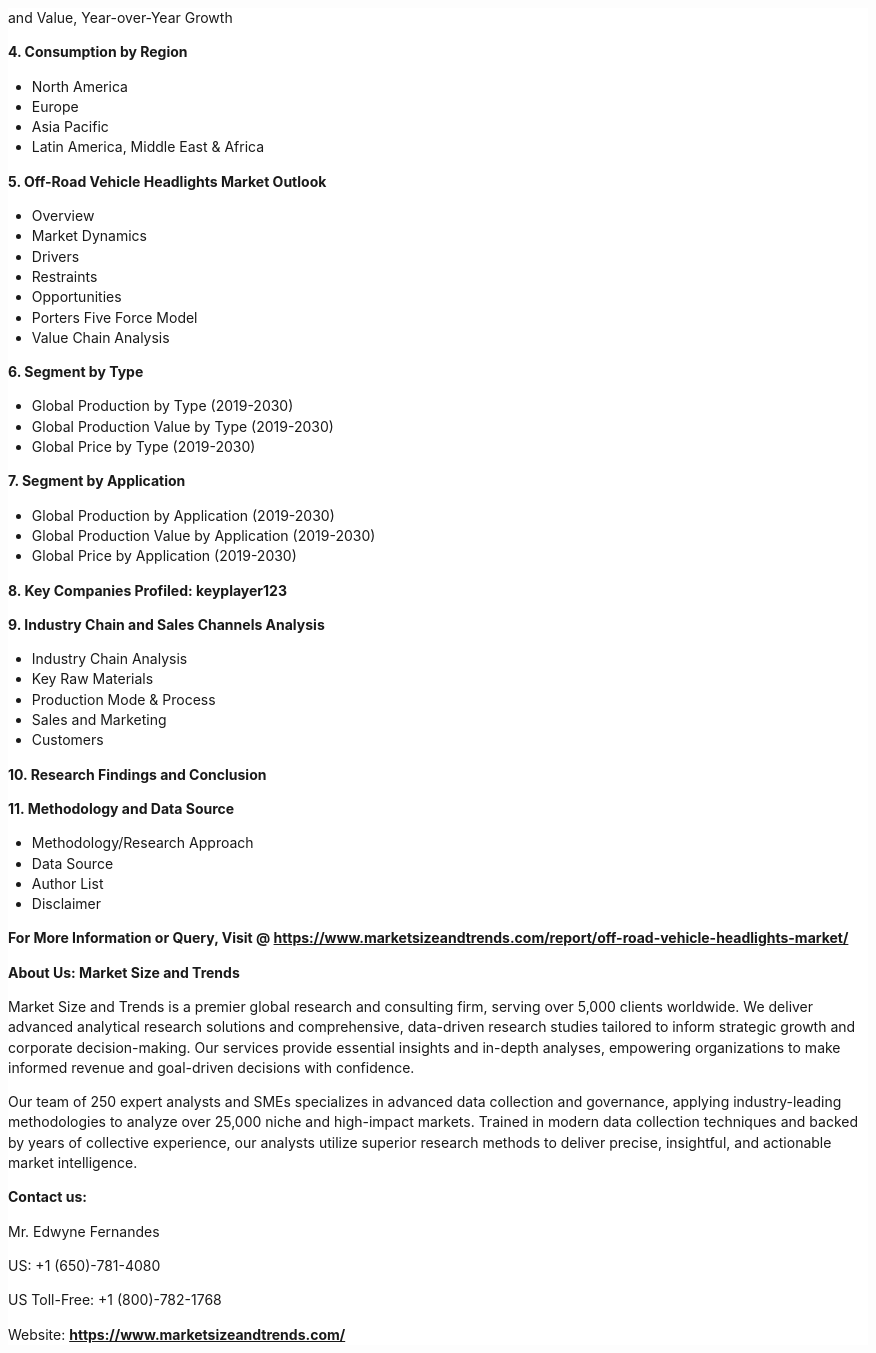 and Value, Year-over-Year Growth</li></ul><p><strong>4. Consumption by Region</strong></p><ul><li>North America</li><li>Europe</li><li>Asia Pacific</li><li>Latin America, Middle East &amp; Africa</li></ul><p><strong>5. Off-Road Vehicle Headlights Market Outlook</strong></p><ul><li>Overview</li><li>Market Dynamics</li><li>Drivers</li><li>Restraints</li><li>Opportunities</li><li>Porters Five Force Model</li><li>Value Chain Analysis&nbsp;</li></ul><p><strong>6. Segment by Type</strong></p><ul><li>Global Production by Type (2019-2030)</li><li>Global Production Value by Type (2019-2030)</li><li>Global Price by Type (2019-2030)</li></ul><p><strong>7. Segment by Application</strong></p><ul><li>Global Production by Application (2019-2030)</li><li>Global Production Value by Application (2019-2030)</li><li>Global Price by Application (2019-2030)</li></ul><p><strong>8. Key Companies Profiled: keyplayer123</strong></p><p><strong>9. Industry Chain and Sales Channels Analysis</strong></p><ul><li>Industry Chain Analysis</li><li>Key Raw Materials</li><li>Production Mode &amp; Process</li><li>Sales and Marketing</li><li>Customers</li></ul><p><strong>10. Research Findings and Conclusion</strong></p><p><strong>11. Methodology and Data Source</strong></p><ul><li>Methodology/Research Approach</li><li>Data Source</li><li>Author List</li><li>Disclaimer</li></ul></p><p><strong>For More Information or Query, Visit @ <a href="https://www.marketsizeandtrends.com/report/off-road-vehicle-headlights-market/">https://www.marketsizeandtrends.com/report/off-road-vehicle-headlights-market/</a></strong></p><p><strong>About Us: Market Size and Trends</strong></p><p>Market Size and Trends is a premier global research and consulting firm, serving over 5,000 clients worldwide. We deliver advanced analytical research solutions and comprehensive, data-driven research studies tailored to inform strategic growth and corporate decision-making. Our services provide essential insights and in-depth analyses, empowering organizations to make informed revenue and goal-driven decisions with confidence.</p><p>Our team of 250 expert analysts and SMEs specializes in advanced data collection and governance, applying industry-leading methodologies to analyze over 25,000 niche and high-impact markets. Trained in modern data collection techniques and backed by years of collective experience, our analysts utilize superior research methods to deliver precise, insightful, and actionable market intelligence.</p><p><strong>Contact us:</strong></p><p>Mr. Edwyne Fernandes</p><p>US: +1 (650)-781-4080</p><p>US Toll-Free: +1 (800)-782-1768</p><p>Website: <strong><a href="https://www.marketsizeandtrends.com/">https://www.marketsizeandtrends.com/</a></strong></p>
